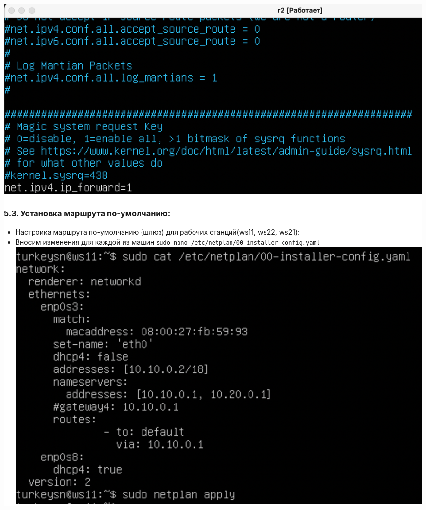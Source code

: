 ![](screen/552.png)

### 5.3. Установка маршрута по-умолчанию:

* Настроика маршрута по-умолчанию (шлюз) для рабочих станций(ws11, ws22, ws21):
* Вносим изменения для каждой из машин `sudo nano /etc/netplan/00-installer-config.yaml`
![](screen/561.png)